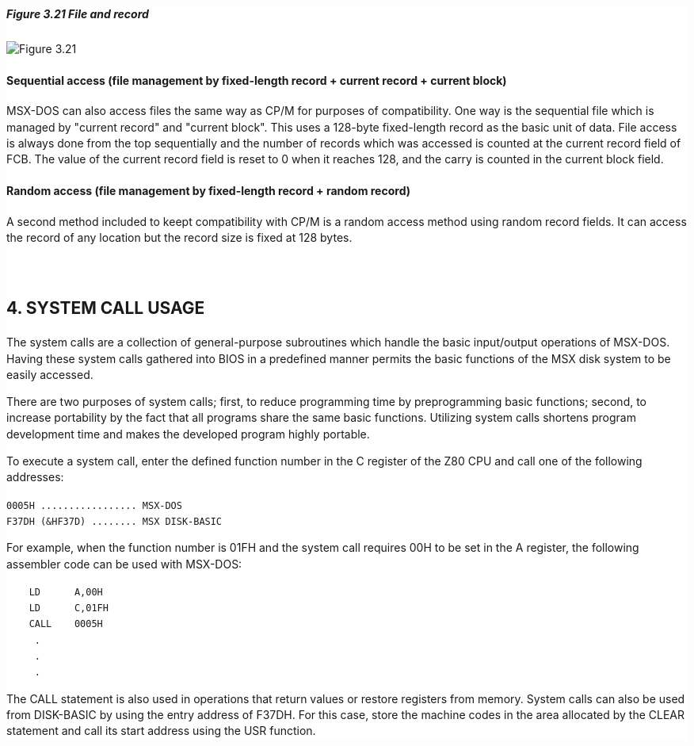 ##### _Figure 3.21  File and record_

![Figure 3.21](https://raw.githubusercontent.com/Konamiman/MSX2-Technical-Handbook/master/pics/Figure%203.21.png)

#### Sequential access (file management by fixed-length record + current record + current block)

MSX-DOS can also access files the same way as CP/M for purposes of compatibility. One way is the sequential file which is managed by "current record" and "current block". This uses a 128-byte fixed-length record as the basic unit of data. File access is always done from the top sequentially and the number of records which was accessed is counted at the current record field of FCB. The value of the current record field is reset to 0 when it reaches 128, and the carry is counted in the current block field.


#### Random access (file management by fixed-length record + random record)

A second method included to keept compatibility with CP/M is a random access method using random record fields. It can access the record of any location but the record size is fixed at 128 bytes.


<p>&nbsp;</p>

## 4.  SYSTEM CALL USAGE

The system calls are a collection of general-purpose subroutines which handle the basic input/output operations of MSX-DOS. Having these system calls gathered into BIOS in a predefined manner permits the basic functions of the MSX disk system to be easily accessed.

There are two purposes of system calls; first, to reduce programming time by preprogramming basic functions; second, to increase portability by the fact that all programs share the same basic functions. Utilizing system calls shortens program development time and makes the developed program highly portable.

To execute a system call, enter the defined function number in the C register of the Z80 CPU and call one of the following addresses:

```
0005H ................. MSX-DOS
F37DH (&HF37D) ........ MSX DISK-BASIC
```

For example, when the function number is 01FH and the system call requires 00H to be set in the A register, the following assembler code can be used with MSX-DOS:

```
    LD      A,00H
    LD      C,01FH
    CALL    0005H
     .
     .
     .
```

The CALL statement is also used in operations that return values or restore registers from memory. System calls can also be used from DISK-BASIC by using the entry address of F37DH. For this case, store the machine codes in the area allocated by the CLEAR statement and call its start address using the USR function.
